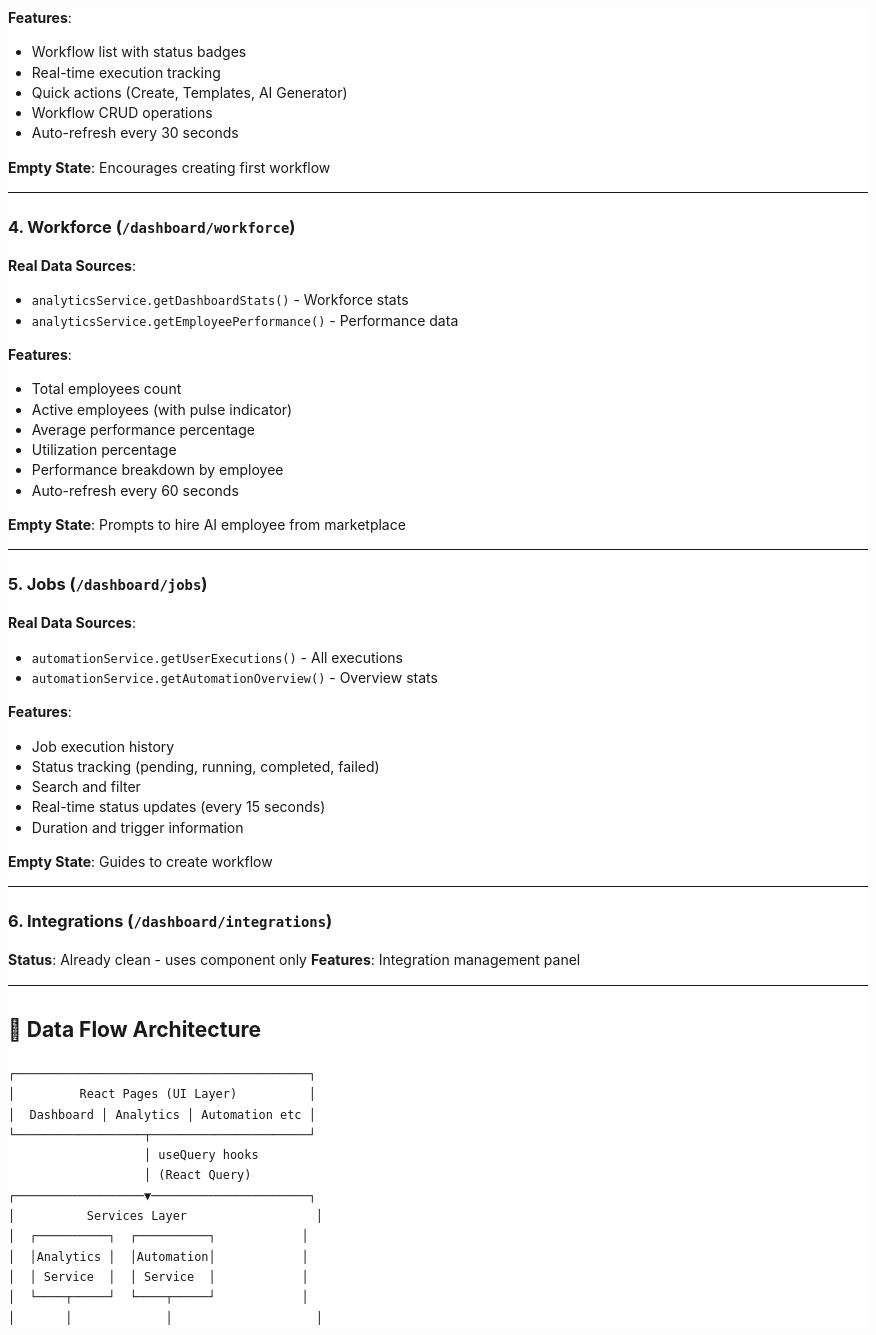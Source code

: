 **Features**:
- Workflow list with status badges
- Real-time execution tracking
- Quick actions (Create, Templates, AI Generator)
- Workflow CRUD operations
- Auto-refresh every 30 seconds

**Empty State**: Encourages creating first workflow

---

### 4. Workforce (`/dashboard/workforce`)
**Real Data Sources**:
- `analyticsService.getDashboardStats()` - Workforce stats
- `analyticsService.getEmployeePerformance()` - Performance data

**Features**:
- Total employees count
- Active employees (with pulse indicator)
- Average performance percentage
- Utilization percentage
- Performance breakdown by employee
- Auto-refresh every 60 seconds

**Empty State**: Prompts to hire AI employee from marketplace

---

### 5. Jobs (`/dashboard/jobs`)
**Real Data Sources**:
- `automationService.getUserExecutions()` - All executions
- `automationService.getAutomationOverview()` - Overview stats

**Features**:
- Job execution history
- Status tracking (pending, running, completed, failed)
- Search and filter
- Real-time status updates (every 15 seconds)
- Duration and trigger information

**Empty State**: Guides to create workflow

---

### 6. Integrations (`/dashboard/integrations`)
**Status**: Already clean - uses component only
**Features**: Integration management panel

---

## 🔄 Data Flow Architecture

```
┌─────────────────────────────────────────┐
│         React Pages (UI Layer)          │
│  Dashboard │ Analytics │ Automation etc │
└──────────────────┬──────────────────────┘
                   │ useQuery hooks
                   │ (React Query)
┌──────────────────▼──────────────────────┐
│          Services Layer                  │
│  ┌──────────┐  ┌──────────┐            │
│  │Analytics │  │Automation│            │
│  │ Service  │  │ Service  │            │
│  └────┬─────┘  └────┬─────┘            │
│       │             │                    │
```